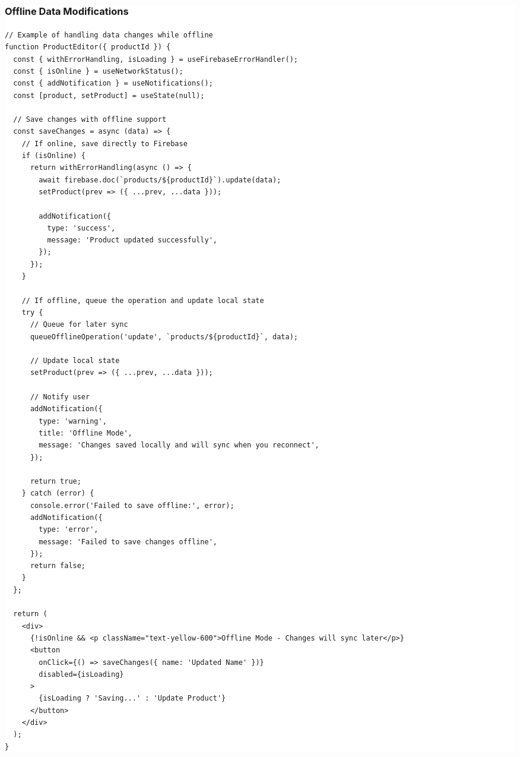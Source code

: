 ### Offline Data Modifications

```tsx
// Example of handling data changes while offline
function ProductEditor({ productId }) {
  const { withErrorHandling, isLoading } = useFirebaseErrorHandler();
  const { isOnline } = useNetworkStatus();
  const { addNotification } = useNotifications();
  const [product, setProduct] = useState(null);
  
  // Save changes with offline support
  const saveChanges = async (data) => {
    // If online, save directly to Firebase
    if (isOnline) {
      return withErrorHandling(async () => {
        await firebase.doc(`products/${productId}`).update(data);
        setProduct(prev => ({ ...prev, ...data }));
        
        addNotification({
          type: 'success',
          message: 'Product updated successfully',
        });
      });
    } 
    
    // If offline, queue the operation and update local state
    try {
      // Queue for later sync
      queueOfflineOperation('update', `products/${productId}`, data);
      
      // Update local state
      setProduct(prev => ({ ...prev, ...data }));
      
      // Notify user
      addNotification({
        type: 'warning',
        title: 'Offline Mode',
        message: 'Changes saved locally and will sync when you reconnect',
      });
      
      return true;
    } catch (error) {
      console.error('Failed to save offline:', error);
      addNotification({
        type: 'error',
        message: 'Failed to save changes offline',
      });
      return false;
    }
  };
  
  return (
    <div>
      {!isOnline && <p className="text-yellow-600">Offline Mode - Changes will sync later</p>}
      <button 
        onClick={() => saveChanges({ name: 'Updated Name' })}
        disabled={isLoading}
      >
        {isLoading ? 'Saving...' : 'Update Product'}
      </button>
    </div>
  );
}
```
